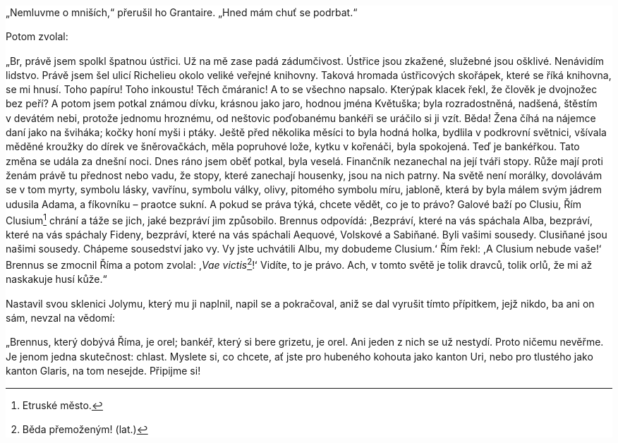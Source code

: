 „Nemluvme o mniších,“ přerušil ho Grantaire. „Hned mám chuť se podrbat.“

Potom zvolal:

„Br, právě jsem spolkl špatnou ústřici. Už na mě zase padá zádumčivost. Ústřice jsou zkažené, služebné jsou ošklivé. Nenávidím lidstvo. Právě jsem šel ulicí Richelieu okolo veliké veřejné knihovny. Taková hromada ústřicových skořápek, které se říká knihovna, se mi hnusí. Toho papíru! Toho inkoustu! Těch čmáranic! A to se všechno napsalo. Kterýpak klacek řekl, že člověk je dvojnožec bez peří? A potom jsem potkal známou dívku, krásnou jako jaro, hodnou jména Květuška; byla rozradostněná, nadšená, štěstím v devátém nebi, protože jednomu hroznému, od neštovic poďobanému bankéři se uráčilo si ji vzít. Běda! Žena číhá na nájemce daní jako na šviháka; kočky honí myši i ptáky. Ještě před několika měsíci to byla hodná holka, bydlila v podkrovní světnici, všívala měděné kroužky do dírek ve šněrovačkách, měla popruhové lože, kytku v kořenáči, byla spokojená. Teď je bankéřkou. Tato změna se udála za dnešní noci. Dnes ráno jsem oběť potkal, byla veselá. Finančník nezanechal na její tváři stopy. Růže mají proti ženám právě tu přednost nebo vadu, že stopy, které zanechají housenky, jsou na nich patrny. Na světě není morálky, dovolávám se v tom myrty, symbolu lásky, vavřínu, symbolu války, olivy, pitomého symbolu míru, jabloně, která by byla málem svým jádrem udusila Adama, a fíkovníku – praotce sukní. A pokud se práva týká, chcete vědět, co je to právo? Galové baží po Clusiu, Řím Clusium[^58] chrání a táže se jich, jaké bezpráví jim způsobilo. Brennus odpovídá: ,Bezpráví, které na vás spáchala Alba, bezpráví, které na vás spáchaly Fideny, bezpráví, které na vás spáchali Aequové, Volskové a Sabiňané. Byli vašimi sousedy. Clusiňané jsou našimi sousedy. Chápeme sousedství jako vy. Vy jste uchvátili Albu, my dobudeme Clusium.ʻ Řím řekl: ,A Clusium nebude vaše!ʻ Brennus se zmocnil Říma a potom zvolal: ,_Vae victis_[^59]!ʻ Vidíte, to je právo. Ach, v tomto světě je tolik dravců, tolik orlů, že mi až naskakuje husí kůže.“

Nastavil svou sklenici Jolymu, který mu ji naplnil, napil se a pokračoval, aniž se dal vyrušit tímto přípitkem, jejž nikdo, ba ani on sám, nevzal na vědomí:

„Brennus, který dobývá Říma, je orel; bankéř, který si bere grizetu, je orel. Ani jeden z nich se už nestydí. Proto ničemu nevěřme. Je jenom jedna skutečnost: chlast. Myslete si, co chcete, ať jste pro hubeného kohouta jako kanton Uri, nebo pro tlustého jako kanton Glaris, na tom nesejde. Připijme si!


[^57]: Verše jsou ve skutečnosti od Saint-Amanta.
[^58]: Etruské město.
[^59]: Běda přemoženým! (lat.)
[^60]: Lat. Thymbrejský Apollón. Podle Vergiliových _Zpěvů rolnických_ (IV, 232) měl bůh umění svatyni v trojském městě Thymbře.
[^61]: Lat. citát z řím. básníka Horatia: Každému není dovoleno přistát v Korintu (_Listy I_, 17, 36).
[^62]: Královský spiklenec vystupující v Hugově dramatu _Cromwell_.